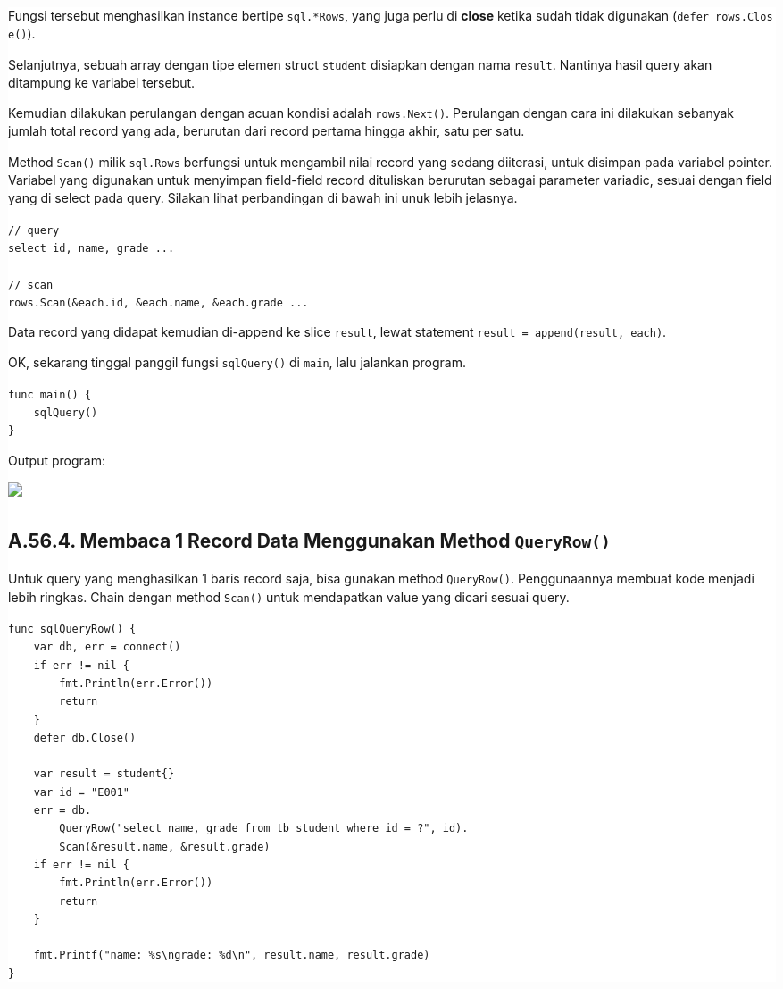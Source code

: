Fungsi tersebut menghasilkan instance bertipe  `sql.*Rows`, yang juga perlu di  **close**  ketika sudah tidak digunakan (`defer rows.Close()`).

Selanjutnya, sebuah array dengan tipe elemen struct  `student`  disiapkan dengan nama  `result`. Nantinya hasil query akan ditampung ke variabel tersebut.

Kemudian dilakukan perulangan dengan acuan kondisi adalah  `rows.Next()`. Perulangan dengan cara ini dilakukan sebanyak jumlah total record yang ada, berurutan dari record pertama hingga akhir, satu per satu.

Method  `Scan()`  milik  `sql.Rows`  berfungsi untuk mengambil nilai record yang sedang diiterasi, untuk disimpan pada variabel pointer. Variabel yang digunakan untuk menyimpan field-field record dituliskan berurutan sebagai parameter variadic, sesuai dengan field yang di select pada query. Silakan lihat perbandingan di bawah ini unuk lebih jelasnya.

```
// query
select id, name, grade ...

// scan
rows.Scan(&each.id, &each.name, &each.grade ...
```
Data record yang didapat kemudian di-append ke slice  `result`, lewat statement  `result = append(result, each)`.

OK, sekarang tinggal panggil fungsi  `sqlQuery()`  di  `main`, lalu jalankan program.

```
func main() {
    sqlQuery()
}
```

Output program:

**![](https://lh7-rt.googleusercontent.com/docsz/AD_4nXdf6LAnjfGEddh4ZcTfzWfaQB5PTYc3Cc6nx-f0WgLqUhzI7gBCFIvTj0IrKFlTKGQf5XLDBtlxMfrIBiS9EXVUZUmkENkrYJylSk4COzxfO16EfmhaAwXIkb5pC1fNWdd_qHCgk8DF37tTrBrdA_CRAF4?key=d3s-vJLBsYtwvRvGfZhdnw)**

## A.56.4. Membaca 1 Record Data Menggunakan Method  `QueryRow()`

Untuk query yang menghasilkan 1 baris record saja, bisa gunakan method  `QueryRow()`. Penggunaannya membuat kode menjadi lebih ringkas. Chain dengan method  `Scan()`  untuk mendapatkan value yang dicari sesuai query.

```
func sqlQueryRow() {
    var db, err = connect()
    if err != nil {
        fmt.Println(err.Error())
        return
    }
    defer db.Close()

    var result = student{}
    var id = "E001"
    err = db.
        QueryRow("select name, grade from tb_student where id = ?", id).
        Scan(&result.name, &result.grade)
    if err != nil {
        fmt.Println(err.Error())
        return
    }

    fmt.Printf("name: %s\ngrade: %d\n", result.name, result.grade)
}

```